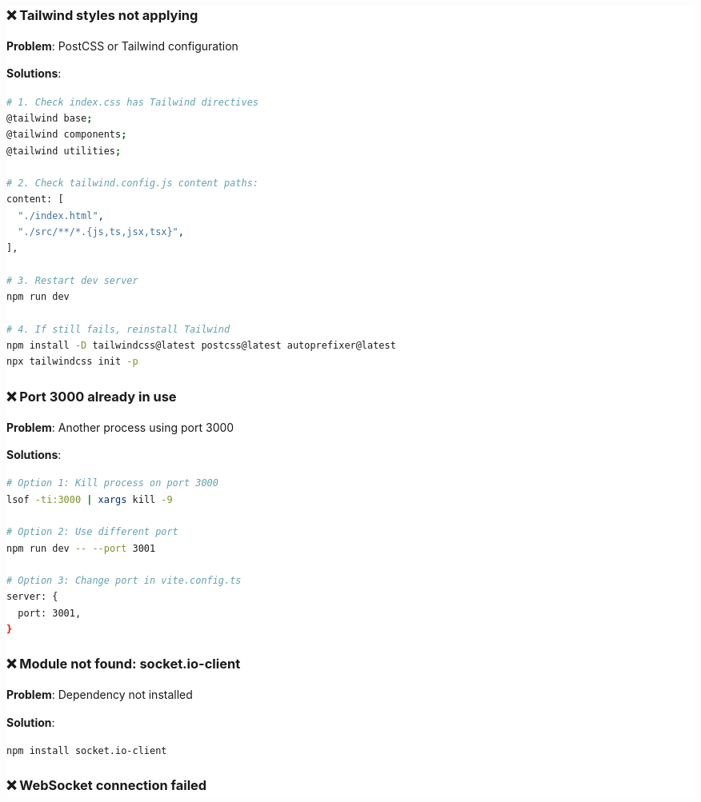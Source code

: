 ### ❌ Tailwind styles not applying

**Problem**: PostCSS or Tailwind configuration

**Solutions**:
```bash
# 1. Check index.css has Tailwind directives
@tailwind base;
@tailwind components;
@tailwind utilities;

# 2. Check tailwind.config.js content paths:
content: [
  "./index.html",
  "./src/**/*.{js,ts,jsx,tsx}",
],

# 3. Restart dev server
npm run dev

# 4. If still fails, reinstall Tailwind
npm install -D tailwindcss@latest postcss@latest autoprefixer@latest
npx tailwindcss init -p
```

### ❌ Port 3000 already in use

**Problem**: Another process using port 3000

**Solutions**:
```bash
# Option 1: Kill process on port 3000
lsof -ti:3000 | xargs kill -9

# Option 2: Use different port
npm run dev -- --port 3001

# Option 3: Change port in vite.config.ts
server: {
  port: 3001,
}
```

### ❌ Module not found: socket.io-client

**Problem**: Dependency not installed

**Solution**:
```bash
npm install socket.io-client
```

### ❌ WebSocket connection failed
